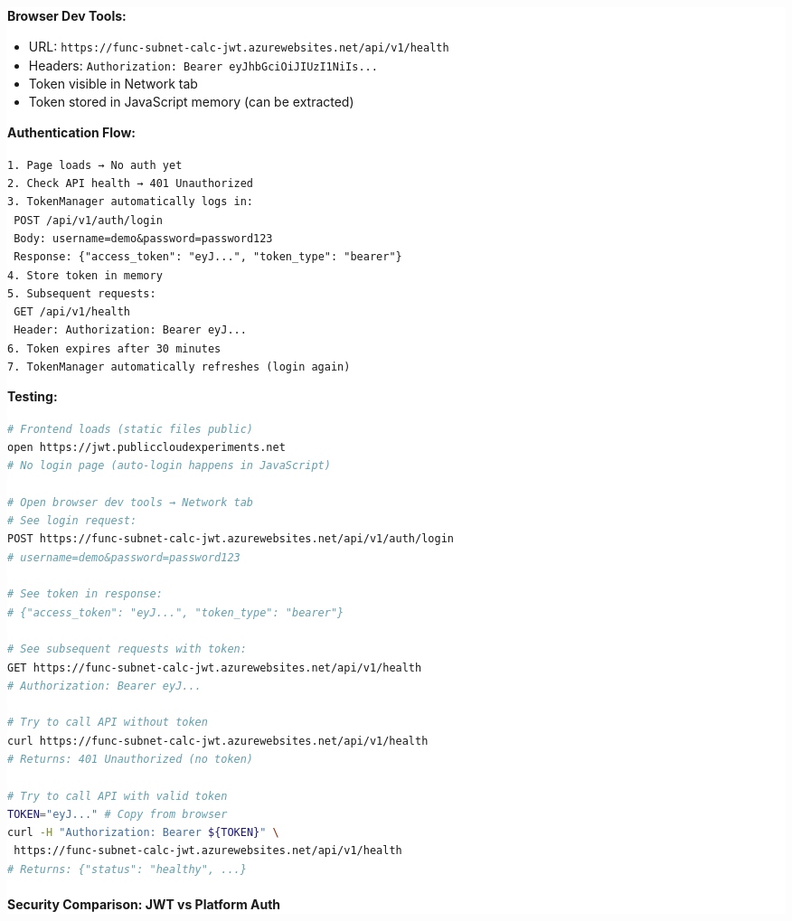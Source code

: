 **Browser Dev Tools:**

- URL: `https://func-subnet-calc-jwt.azurewebsites.net/api/v1/health`
- Headers: `Authorization: Bearer eyJhbGciOiJIUzI1NiIs...`
- Token visible in Network tab
- Token stored in JavaScript memory (can be extracted)

**Authentication Flow:**

```txt
1. Page loads → No auth yet
2. Check API health → 401 Unauthorized
3. TokenManager automatically logs in:
 POST /api/v1/auth/login
 Body: username=demo&password=password123
 Response: {"access_token": "eyJ...", "token_type": "bearer"}
4. Store token in memory
5. Subsequent requests:
 GET /api/v1/health
 Header: Authorization: Bearer eyJ...
6. Token expires after 30 minutes
7. TokenManager automatically refreshes (login again)
```

**Testing:**

```bash
# Frontend loads (static files public)
open https://jwt.publiccloudexperiments.net
# No login page (auto-login happens in JavaScript)

# Open browser dev tools → Network tab
# See login request:
POST https://func-subnet-calc-jwt.azurewebsites.net/api/v1/auth/login
# username=demo&password=password123

# See token in response:
# {"access_token": "eyJ...", "token_type": "bearer"}

# See subsequent requests with token:
GET https://func-subnet-calc-jwt.azurewebsites.net/api/v1/health
# Authorization: Bearer eyJ...

# Try to call API without token
curl https://func-subnet-calc-jwt.azurewebsites.net/api/v1/health
# Returns: 401 Unauthorized (no token)

# Try to call API with valid token
TOKEN="eyJ..." # Copy from browser
curl -H "Authorization: Bearer ${TOKEN}" \
 https://func-subnet-calc-jwt.azurewebsites.net/api/v1/health
# Returns: {"status": "healthy", ...}
```

#### Security Comparison: JWT vs Platform Auth
